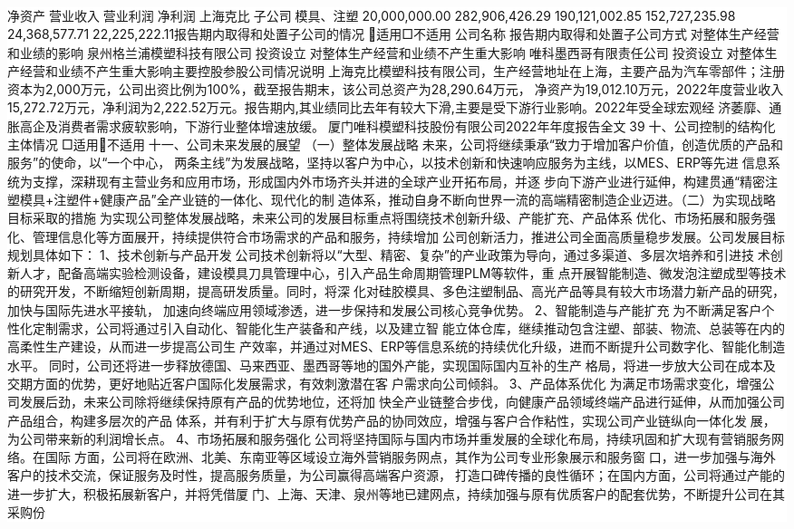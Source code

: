 净资产
营业收入
营业利润
净利润
上海克比
子公司
模具、注塑
20,000,000.00
282,906,426.29
190,121,002.85
152,727,235.98
24,368,577.71
22,225,222.11报告期内取得和处置子公司的情况
适用□不适用
公司名称
报告期内取得和处置子公司方式
对整体生产经营和业绩的影响
泉州格兰浦模塑科技有限公司
投资设立
对整体生产经营和业绩不产生重大影响
唯科墨西哥有限责任公司
投资设立
对整体生产经营和业绩不产生重大影响主要控股参股公司情况说明
上海克比模塑科技有限公司，生产经营地址在上海，主要产品为汽车零部件；注册资本为2,000万元，公司出资比例为100%，截至报告期末，该公司总资产为28,290.64万元，
净资产为19,012.10万元，2022年度营业收入15,272.72万元，净利润为2,222.52万元。报告期内,其业绩同比去年有较大下滑,主要是受下游行业影响。2022年受全球宏观经
济萎靡、通胀高企及消费者需求疲软影响，下游行业整体增速放缓。
厦门唯科模塑科技股份有限公司2022年年度报告全文
39
十、公司控制的结构化主体情况
□适用不适用
十一、公司未来发展的展望
（一）整体发展战略
未来，公司将继续秉承“致力于增加客户价值，创造优质的产品和服务”的使命，以“一个中心，
两条主线”为发展战略，坚持以客户为中心，以技术创新和快速响应服务为主线，以MES、ERP等先进
信息系统为支撑，深耕现有主营业务和应用市场，形成国内外市场齐头并进的全球产业开拓布局，并逐
步向下游产业进行延伸，构建贯通“精密注塑模具+注塑件+健康产品”全产业链的一体化、现代化的制
造体系，推动自身不断向世界一流的高端精密制造企业迈进。（二）为实现战略目标采取的措施
为实现公司整体发展战略，未来公司的发展目标重点将围绕技术创新升级、产能扩充、产品体系
优化、市场拓展和服务强化、管理信息化等方面展开，持续提供符合市场需求的产品和服务，持续增加
公司创新活力，推进公司全面高质量稳步发展。公司发展目标规划具体如下：
1、技术创新与产品开发
公司技术创新将以“大型、精密、复杂”的产业政策为导向，通过多渠道、多层次培养和引进技
术创新人才，配备高端实验检测设备，建设模具刀具管理中心，引入产品生命周期管理PLM等软件，重
点开展智能制造、微发泡注塑成型等技术的研究开发，不断缩短创新周期，提高研发质量。同时，将深
化对硅胶模具、多色注塑制品、高光产品等具有较大市场潜力新产品的研究，加快与国际先进水平接轨，
加速向终端应用领域渗透，进一步保持和发展公司核心竞争优势。
2、智能制造与产能扩充
为不断满足客户个性化定制需求，公司将通过引入自动化、智能化生产装备和产线，以及建立智
能立体仓库，继续推动包含注塑、部装、物流、总装等在内的高柔性生产建设，从而进一步提高公司生
产效率，并通过对MES、ERP等信息系统的持续优化升级，进而不断提升公司数字化、智能化制造水平。
同时，公司还将进一步释放德国、马来西亚、墨西哥等地的国外产能，实现国际国内互补的生产
格局，将进一步放大公司在成本及交期方面的优势，更好地贴近客户国际化发展需求，有效刺激潜在客
户需求向公司倾斜。
3、产品体系优化
为满足市场需求变化，增强公司发展后劲，未来公司除将继续保持原有产品的优势地位，还将加
快全产业链整合步伐，向健康产品领域终端产品进行延伸，从而加强公司产品组合，构建多层次的产品
体系，并有利于扩大与原有优势产品的协同效应，增强与客户合作粘性，实现公司产业链纵向一体化发
展，为公司带来新的利润增长点。
4、市场拓展和服务强化
公司将坚持国际与国内市场并重发展的全球化布局，持续巩固和扩大现有营销服务网络。在国际
方面，公司将在欧洲、北美、东南亚等区域设立海外营销服务网点，其作为公司专业形象展示和服务窗
口，进一步加强与海外客户的技术交流，保证服务及时性，提高服务质量，为公司赢得高端客户资源，
打造口碑传播的良性循环；在国内方面，公司将通过产能的进一步扩大，积极拓展新客户，并将凭借厦
门、上海、天津、泉州等地已建网点，持续加强与原有优质客户的配套优势，不断提升公司在其采购份